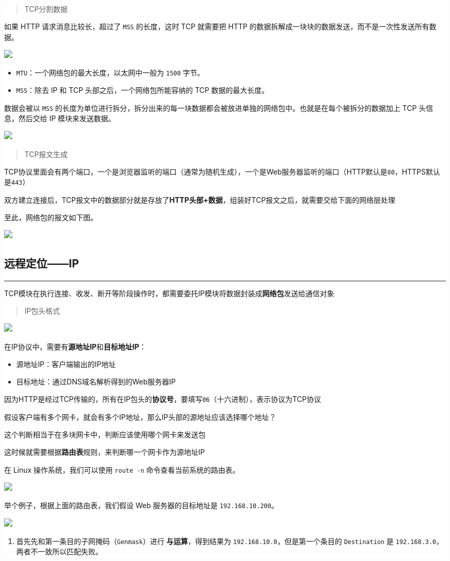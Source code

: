 > TCP分割数据

如果 HTTP 请求消息比较长，超过了 `MSS` 的长度，这时 TCP 就需要把 HTTP 的数据拆解成一块块的数据发送，而不是一次性发送所有数据。

![](https://rt5bap83jl.feishu.cn/space/api/box/stream/download/asynccode/?code=OTZiNDY0Y2I0OWQzMmViMzZlMTEwOTgxYTc3NDc3NGJfcFRaNklES0k4a3k4ZDh3WVZMWm0xdG56Q0xZTm9OejdfVG9rZW46VlVCVGJUcDR4bzRxT054cFJGRmNITXg1blNnXzE3MjE4Mzk5MzY6MTcyMTg0MzUzNl9WNA)

- `MTU`：一个网络包的最大长度，以太网中一般为 `1500` 字节。
    
- `MSS`：除去 IP 和 TCP 头部之后，一个网络包所能容纳的 TCP 数据的最大长度。
    

数据会被以 `MSS` 的长度为单位进行拆分，拆分出来的每一块数据都会被放进单独的网络包中。也就是在每个被拆分的数据加上 TCP 头信息，然后交给 IP 模块来发送数据。

![](https://rt5bap83jl.feishu.cn/space/api/box/stream/download/asynccode/?code=YjM2NzY2ZjE4ZTI3MjllOTg0YWVhNjY1Y2NhZTgwYThfRm1lVnJkUDZkME1OT1VsbVgxZ1cxd25Cak9VUzhWVUdfVG9rZW46QVFpOWJpdmdZb0NTbFZ4S0VaZGNEcDAybnhkXzE3MjE4Mzk5MzY6MTcyMTg0MzUzNl9WNA)

> TCP报文生成

TCP协议里面会有两个端口，一个是浏览器监听的端口（通常为随机生成），一个是Web服务器监听的端口（HTTP默认是`80`，HTTPS默认是`443`）

双方建立连接后，TCP报文中的数据部分就是存放了**HTTP头部+数据**，组装好TCP报文之后，就需要交给下面的网络层处理

至此，网络包的报文如下图。

![](https://rt5bap83jl.feishu.cn/space/api/box/stream/download/asynccode/?code=YWMxZTEzYmIwYjI2NDE1OGM3ZDQ4ZDViZmE1NGMxYjZfOEYyWFFDRnNoRE5WdlUxVUQ1Q2w1Snk5bVVFWkxBRTZfVG9rZW46RnY3ZWJPWmNrb2dBc1Z4N2ZETGNZUlIwbkNiXzE3MjE4Mzk5MzY6MTcyMTg0MzUzNl9WNA)

## **远程定位——IP**

---

TCP模块在执行连接、收发、断开等阶段操作时，都需要委托IP模块将数据封装成**网络包**发送给通信对象

> IP包头格式

![](https://rt5bap83jl.feishu.cn/space/api/box/stream/download/asynccode/?code=M2MxN2YzOGU2ZTc3ZTMxNGIzYzczNjg4MDE0N2UzMGVfbWdhT0JRZExIb3ZrbkxNR2FMNFRlQ01xUndwV0FNaDJfVG9rZW46UVIzTmJWV0FGbzlIY1p4OGRscmN1ejNybjZnXzE3MjE4Mzk5MzY6MTcyMTg0MzUzNl9WNA)

在IP协议中，需要有**源地址IP**和**目标地址IP**：

- 源地址IP：客户端输出的IP地址
    
- 目标地址：通过DNS域名解析得到的Web服务器IP
    

因为HTTP是经过TCP传输的，所有在IP包头的**协议号**，要填写`06`（十六进制），表示协议为TCP协议

假设客户端有多个网卡，就会有多个IP地址，那么IP头部的源地址应该选择哪个地址？

这个判断相当于在多块网卡中，判断应该使用哪个网卡来发送包

这时候就需要根据**路由表**规则，来判断哪一个网卡作为源地址IP

在 Linux 操作系统，我们可以使用 `route -n` 命令查看当前系统的路由表。

![](https://rt5bap83jl.feishu.cn/space/api/box/stream/download/asynccode/?code=ODQzNGNjOGQzZGNhYjEzYWQyYjFkMzU2NDViMjZkNDNfc2RudDl5QmlmOEE2WDZCcWd6eWNGdVVYSTZ1c3BSUjlfVG9rZW46UGFJMWIwazh1b1BNRHJ4WmJyOGNqOVVRblJoXzE3MjE4Mzk5MzY6MTcyMTg0MzUzNl9WNA)

举个例子，根据上面的路由表，我们假设 Web 服务器的目标地址是 `192.168.10.200`。

![](https://rt5bap83jl.feishu.cn/space/api/box/stream/download/asynccode/?code=NWMzYjEyNmQ2NWE1ZWRiOGQ1NzJhOTI2NzhhMDI4YThfeGdXYWN5WW5aRXg4Q2pubUQ1c2xTaUJScFpaeFFBb2lfVG9rZW46TWxueWJ1dnNub0ViZHp4bHJvOWNKWXJZbnNnXzE3MjE4Mzk5MzY6MTcyMTg0MzUzNl9WNA)

1. 首先先和第一条目的子网掩码（`Genmask`）进行 **与运算**，得到结果为 `192.168.10.0`，但是第一个条目的 `Destination` 是 `192.168.3.0`，两者不一致所以匹配失败。
    